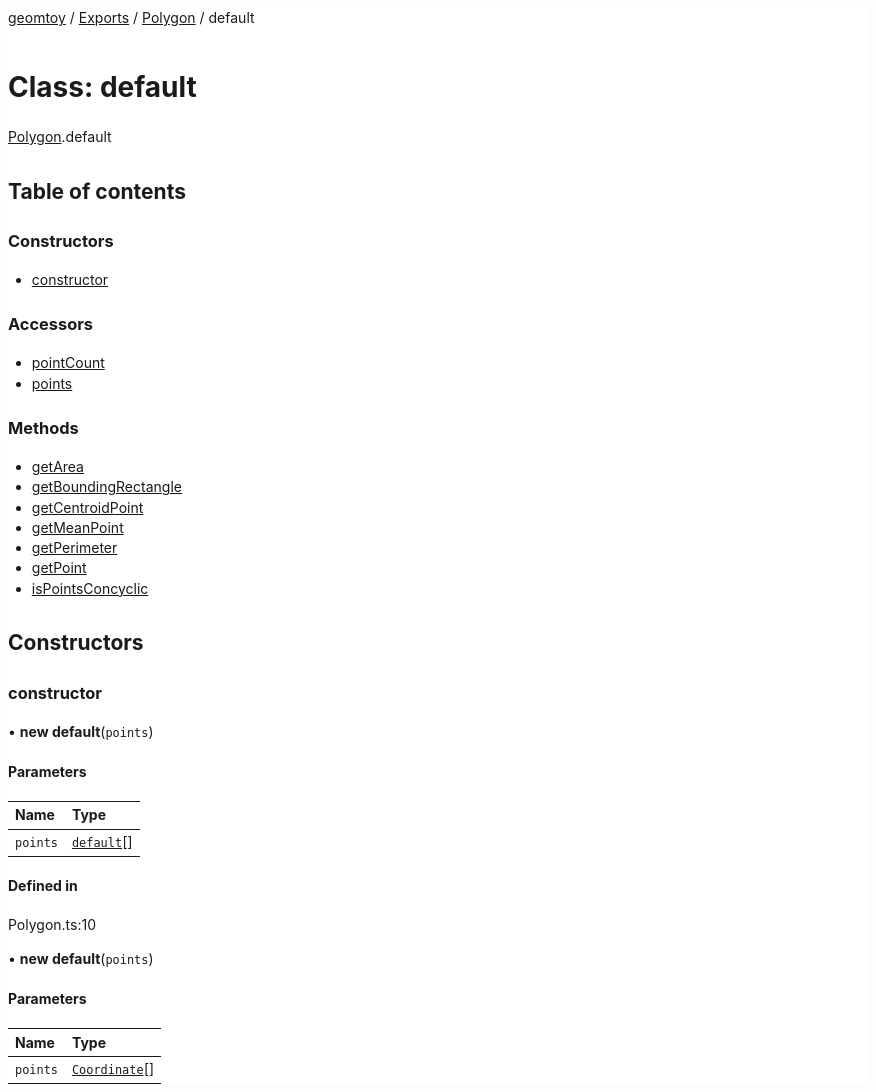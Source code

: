 [geomtoy](../README.md) / [Exports](../modules.md) / [Polygon](../modules/Polygon.md) / default

# Class: default

[Polygon](../modules/Polygon.md).default

## Table of contents

### Constructors

- [constructor](Polygon.default.md#constructor)

### Accessors

- [pointCount](Polygon.default.md#pointcount)
- [points](Polygon.default.md#points)

### Methods

- [getArea](Polygon.default.md#getarea)
- [getBoundingRectangle](Polygon.default.md#getboundingrectangle)
- [getCentroidPoint](Polygon.default.md#getcentroidpoint)
- [getMeanPoint](Polygon.default.md#getmeanpoint)
- [getPerimeter](Polygon.default.md#getperimeter)
- [getPoint](Polygon.default.md#getpoint)
- [isPointsConcyclic](Polygon.default.md#ispointsconcyclic)

## Constructors

### constructor

• **new default**(`points`)

#### Parameters

| Name | Type |
| :------ | :------ |
| `points` | [`default`](Point.default.md)[] |

#### Defined in

Polygon.ts:10

• **new default**(`points`)

#### Parameters

| Name | Type |
| :------ | :------ |
| `points` | [`Coordinate`](../modules/types.md#coordinate)[] |
